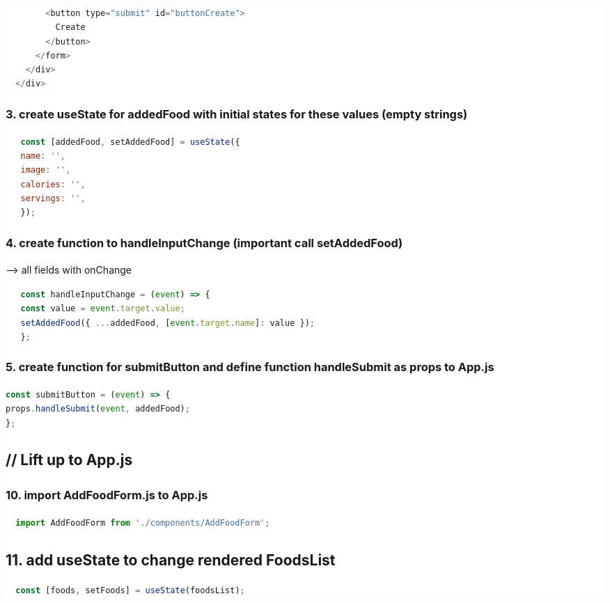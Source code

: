 ```js
        <button type="submit" id="buttonCreate">
          Create
        </button>
      </form>
    </div>
  </div>
```

### 3. create useState for addedFood with initial states for these values (empty strings)

```js
   const [addedFood, setAddedFood] = useState({
   name: '',
   image: '',
   calories: '',
   servings: '',
   });
```

### 4. create function to handleInputChange (important call setAddedFood)

--> all fields with onChange

```js
   const handleInputChange = (event) => {
   const value = event.target.value;
   setAddedFood({ ...addedFood, [event.target.name]: value });
   };
```

### 5. create function for submitButton and define function handleSubmit as props to App.js

```js
const submitButton = (event) => {
props.handleSubmit(event, addedFood);
};
```

## // Lift up to App.js

### 10. import AddFoodForm.js to App.js

```js
  import AddFoodForm from './components/AddFoodForm';
```

## 11. add useState to change rendered FoodsList

```js
  const [foods, setFoods] = useState(foodsList);
```
